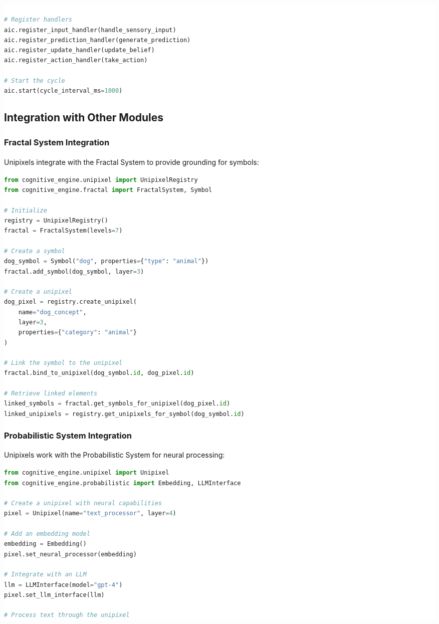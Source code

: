 ```python

# Register handlers
aic.register_input_handler(handle_sensory_input)
aic.register_prediction_handler(generate_prediction)
aic.register_update_handler(update_belief)
aic.register_action_handler(take_action)

# Start the cycle
aic.start(cycle_interval_ms=1000)
```

## Integration with Other Modules

### Fractal System Integration

Unipixels integrate with the Fractal System to provide grounding for symbols:

```python
from cognitive_engine.unipixel import UnipixelRegistry
from cognitive_engine.fractal import FractalSystem, Symbol

# Initialize
registry = UnipixelRegistry()
fractal = FractalSystem(levels=7)

# Create a symbol
dog_symbol = Symbol("dog", properties={"type": "animal"})
fractal.add_symbol(dog_symbol, layer=3)

# Create a unipixel
dog_pixel = registry.create_unipixel(
    name="dog_concept",
    layer=3,
    properties={"category": "animal"}
)

# Link the symbol to the unipixel
fractal.bind_to_unipixel(dog_symbol.id, dog_pixel.id)

# Retrieve linked elements
linked_symbols = fractal.get_symbols_for_unipixel(dog_pixel.id)
linked_unipixels = registry.get_unipixels_for_symbol(dog_symbol.id)
```

### Probabilistic System Integration

Unipixels work with the Probabilistic System for neural processing:

```python
from cognitive_engine.unipixel import Unipixel
from cognitive_engine.probabilistic import Embedding, LLMInterface

# Create a unipixel with neural capabilities
pixel = Unipixel(name="text_processor", layer=4)

# Add an embedding model
embedding = Embedding()
pixel.set_neural_processor(embedding)

# Integrate with an LLM
llm = LLMInterface(model="gpt-4")
pixel.set_llm_interface(llm)

# Process text through the unipixel
```